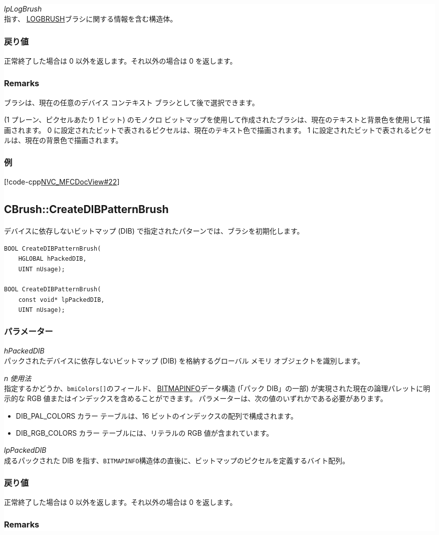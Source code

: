 *lpLogBrush*<br/>
指す、 [LOGBRUSH](/windows/desktop/api/wingdi/ns-wingdi-taglogbrush)ブラシに関する情報を含む構造体。

### <a name="return-value"></a>戻り値

正常終了した場合は 0 以外を返します。それ以外の場合は 0 を返します。

### <a name="remarks"></a>Remarks

ブラシは、現在の任意のデバイス コンテキスト ブラシとして後で選択できます。

(1 プレーン、ピクセルあたり 1 ビット) のモノクロ ビットマップを使用して作成されたブラシは、現在のテキストと背景色を使用して描画されます。 0 に設定されたビットで表されるピクセルは、現在のテキスト色で描画されます。 1 に設定されたビットで表されるピクセルは、現在の背景色で描画されます。

### <a name="example"></a>例

[!code-cpp[NVC_MFCDocView#22](../../mfc/codesnippet/cpp/cbrush-class_2.cpp)]

##  <a name="createdibpatternbrush"></a>  CBrush::CreateDIBPatternBrush

デバイスに依存しないビットマップ (DIB) で指定されたパターンでは、ブラシを初期化します。

```
BOOL CreateDIBPatternBrush(
    HGLOBAL hPackedDIB,
    UINT nUsage);

BOOL CreateDIBPatternBrush(
    const void* lpPackedDIB,
    UINT nUsage);
```

### <a name="parameters"></a>パラメーター

*hPackedDIB*<br/>
パックされたデバイスに依存しないビットマップ (DIB) を格納するグローバル メモリ オブジェクトを識別します。

*n 使用法*<br/>
指定するかどうか、`bmiColors[]`のフィールド、 [BITMAPINFO](/windows/desktop/api/wingdi/ns-wingdi-tagbitmapinfo)データ構造 (「パック DIB」の一部) が実現された現在の論理パレットに明示的な RGB 値またはインデックスを含めることができます。 パラメーターは、次の値のいずれかである必要があります。

- DIB_PAL_COLORS カラー テーブルは、16 ビットのインデックスの配列で構成されます。

- DIB_RGB_COLORS カラー テーブルには、リテラルの RGB 値が含まれています。

*lpPackedDIB*<br/>
成るパックされた DIB を指す、`BITMAPINFO`構造体の直後に、ビットマップのピクセルを定義するバイト配列。

### <a name="return-value"></a>戻り値

正常終了した場合は 0 以外を返します。それ以外の場合は 0 を返します。

### <a name="remarks"></a>Remarks
